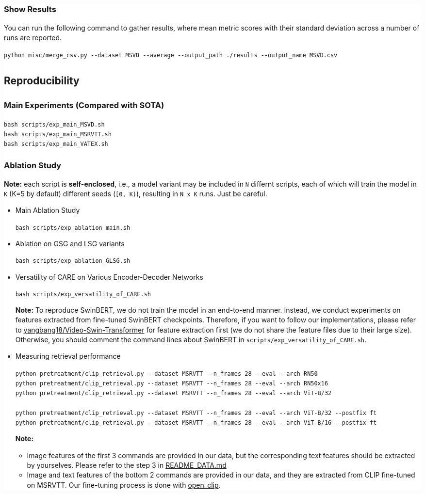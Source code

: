 ### Show Results
You can run the following command to gather results, where mean metric scores with their standard deviation across a number of runs are reported.

```
python misc/merge_csv.py --dataset MSVD --average --output_path ./results --output_name MSVD.csv
```

## Reproducibility
### Main Experiments (Compared with SOTA)
```
bash scripts/exp_main_MSVD.sh
bash scripts/exp_main_MSRVTT.sh
bash scripts/exp_main_VATEX.sh
```

### Ablation Study
**Note:** each script is **self-enclosed**, i.e., a model variant may be included in `N` differnt scripts, each of which will train the model in `K` (K=5 by default) different seeds (`[0, K)`), resulting in `N x K` runs. Just be careful.


- Main Ablation Study
  ```shell
  bash scripts/exp_ablation_main.sh
  ```

- Ablation on GSG and LSG variants
  ```shell
  bash scripts/exp_ablation_GLSG.sh
  ```

- Versatility of CARE on Various Encoder-Decoder Networks
  ```shell
  bash scripts/exp_versatility_of_CARE.sh
  ```
  **Note:** To reproduce SwinBERT, we do not train the model in an end-to-end manner. Instead, we conduct experiments on features extracted from fine-tuned SwinBERT checkpoints. Therefore, if you want to follow our implementations, please refer to [yangbang18/Video-Swin-Transformer](https://github.com/yangbang18/Video-Swin-Transformer) for feature extraction first (we do not share the feature files due to their large size). Otherwise, you should comment the command lines about SwinBERT in `scripts/exp_versatility_of_CARE.sh`.

- Measuring retrieval performance
  ```shell
  python pretreatment/clip_retrieval.py --dataset MSRVTT --n_frames 28 --eval --arch RN50
  python pretreatment/clip_retrieval.py --dataset MSRVTT --n_frames 28 --eval --arch RN50x16
  python pretreatment/clip_retrieval.py --dataset MSRVTT --n_frames 28 --eval --arch ViT-B/32

  python pretreatment/clip_retrieval.py --dataset MSRVTT --n_frames 28 --eval --arch ViT-B/32 --postfix ft
  python pretreatment/clip_retrieval.py --dataset MSRVTT --n_frames 28 --eval --arch ViT-B/16 --postfix ft
  ```
  **Note:** 
  - Image features of the first 3 commands are provided in our data, but the corresponding text features should be extracted by yourselves. Please refer to the step 3 in [README_DATA.md](README_DATA.md)
  - Image and text features of the bottom 2 commands are provided in our data, and they are extracted from CLIP fine-tuned on MSRVTT. Our fine-tuning process is done with [open_clip](https://github.com/mlfoundations/open_clip). 
